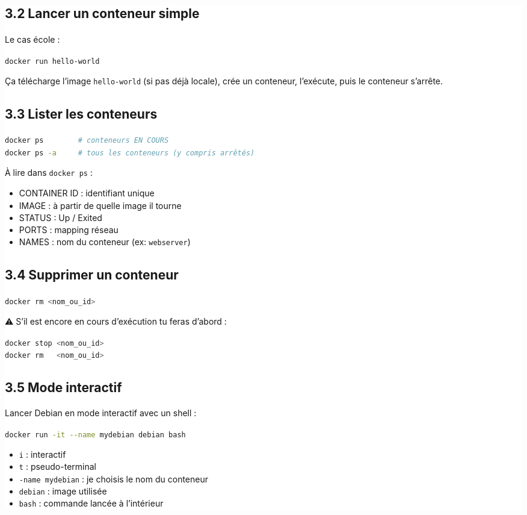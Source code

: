 ## 3.2 Lancer un conteneur simple

Le cas école :

```bash
docker run hello-world

```

Ça télécharge l’image `hello-world` (si pas déjà locale), crée un conteneur, l’exécute, puis le conteneur s’arrête.

## 3.3 Lister les conteneurs

```bash
docker ps        # conteneurs EN COURS
docker ps -a     # tous les conteneurs (y compris arrêtés)

```

À lire dans `docker ps` :

- CONTAINER ID : identifiant unique
- IMAGE : à partir de quelle image il tourne
- STATUS : Up / Exited
- PORTS : mapping réseau
- NAMES : nom du conteneur (ex: `webserver`)

## 3.4 Supprimer un conteneur

```bash
docker rm <nom_ou_id>

```

⚠️ S’il est encore en cours d’exécution tu feras d’abord :

```bash
docker stop <nom_ou_id>
docker rm   <nom_ou_id>

```

## 3.5 Mode interactif

Lancer Debian en mode interactif avec un shell :

```bash
docker run -it --name mydebian debian bash

```

- `i` : interactif
- `t` : pseudo-terminal
- `-name mydebian` : je choisis le nom du conteneur
- `debian` : image utilisée
- `bash` : commande lancée à l’intérieur
